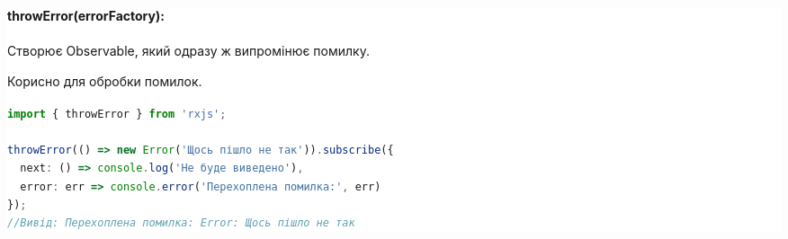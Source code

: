 #### throwError(errorFactory):

Створює Observable, який одразу ж випромінює помилку.

Корисно для обробки помилок.
```ts
import { throwError } from 'rxjs'; 

throwError(() => new Error('Щось пішло не так')).subscribe({
  next: () => console.log('Не буде виведено'),
  error: err => console.error('Перехоплена помилка:', err)
});
//Вивід: Перехоплена помилка: Error: Щось пішло не так
```

